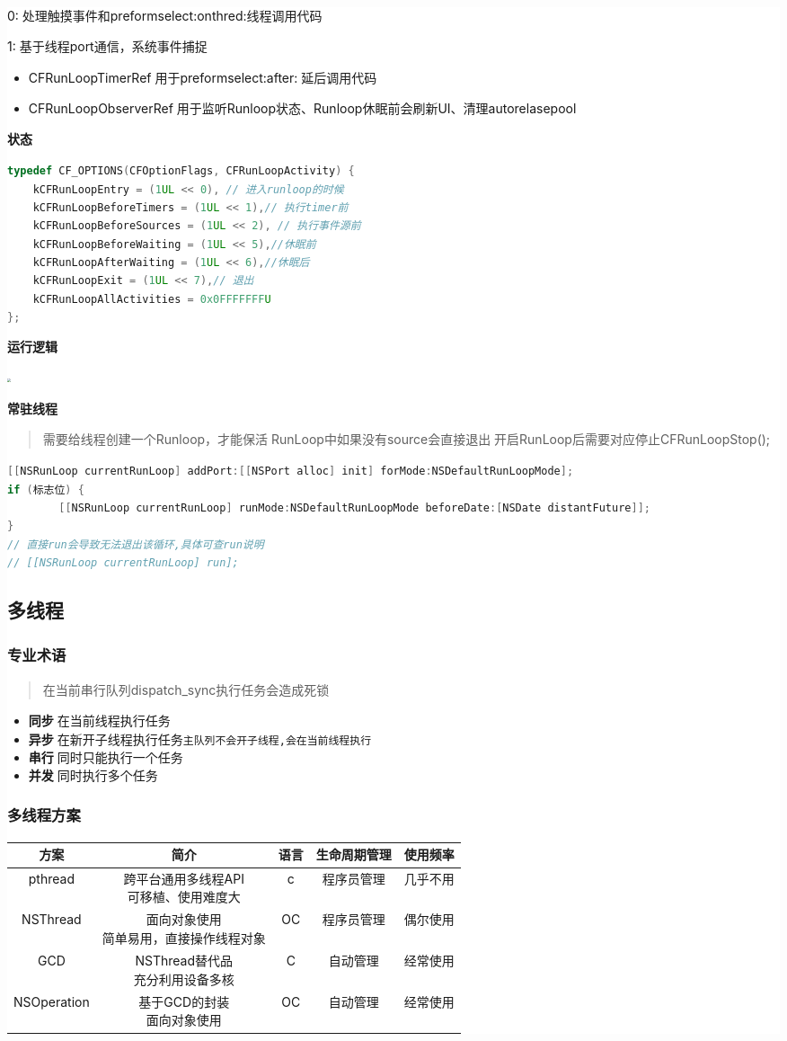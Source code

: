   0: 处理触摸事件和preformselect:onthred:线程调用代码

  1: 基于线程port通信，系统事件捕捉

+ CFRunLoopTimerRef 用于preformselect:after: 延后调用代码

+ CFRunLoopObserverRef 用于监听Runloop状态、Runloop休眠前会刷新UI、清理autorelasepool

**状态**

```cpp
typedef CF_OPTIONS(CFOptionFlags, CFRunLoopActivity) {
  	kCFRunLoopEntry = (1UL << 0), // 进入runloop的时候
    kCFRunLoopBeforeTimers = (1UL << 1),// 执行timer前
    kCFRunLoopBeforeSources = (1UL << 2), // 执行事件源前
    kCFRunLoopBeforeWaiting = (1UL << 5),//休眠前
    kCFRunLoopAfterWaiting = (1UL << 6),//休眠后
    kCFRunLoopExit = (1UL << 7),// 退出
    kCFRunLoopAllActivities = 0x0FFFFFFFU
};
```

**运行逻辑**

<img src="http://blog-imgs.nos-eastchina1.126.net/1622003142.png" style="zoom:25%;" />

**常驻线程**

> 需要给线程创建一个Runloop，才能保活
> RunLoop中如果没有source会直接退出
> 开启RunLoop后需要对应停止CFRunLoopStop();

```objective-c
[[NSRunLoop currentRunLoop] addPort:[[NSPort alloc] init] forMode:NSDefaultRunLoopMode];
if (标志位) {
		[[NSRunLoop currentRunLoop] runMode:NSDefaultRunLoopMode beforeDate:[NSDate distantFuture]];
}
// 直接run会导致无法退出该循环,具体可查run说明
// [[NSRunLoop currentRunLoop] run];
```

## 多线程

### 专业术语

> 在当前串行队列dispatch_sync执行任务会造成死锁

+ **同步** 在当前线程执行任务
+ **异步** 在新开子线程执行任务`主队列不会开子线程,会在当前线程执行`
+ **串行** 同时只能执行一个任务
+ **并发** 同时执行多个任务 

### 多线程方案

|    方案     |                     简介                     | 语言 | 生命周期管理 | 使用频率 |
| :---------: | :------------------------------------------: | :--: | :----------: | :------: |
|   pthread   | 跨平台通用多线程API<br />可移植、使用难度大  |  c   |  程序员管理  | 几乎不用 |
|  NSThread   | 面向对象使用<br />简单易用，直接操作线程对象 |  OC  |  程序员管理  | 偶尔使用 |
|     GCD     |     NSThread替代品<br />充分利用设备多核     |  C   |   自动管理   | 经常使用 |
| NSOperation |       基于GCD的封装<br />面向对象使用        |  OC  |   自动管理   | 经常使用 |
